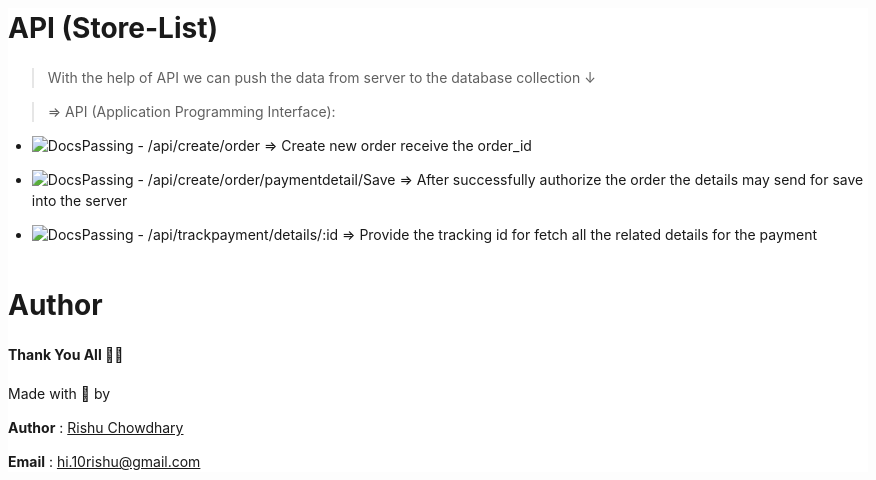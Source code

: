 


# API (Store-List) 

> With the help of API we can push the data from server to the database collection ↓

> => API (Application Programming Interface): 

- ![DocsPassing](https://img.shields.io/badge/POST-%2Fapi%2Fcreate%2Forder-blue) - /api/create/order => Create new order receive the order_id

- ![DocsPassing](https://img.shields.io/badge/POST-%2Fapi%2Fcreate%2Forder%2Fpaymentdetail%2FSave-blue) - /api/create/order/paymentdetail/Save => After successfully authorize the order the details may send for save into the server

- ![DocsPassing](https://img.shields.io/badge/GET-%2Fapi%2Ftrackpayment%2Fdetails%2F%3Aid-brightgreen) - /api/trackpayment/details/:id => Provide the tracking id for fetch all the related details for the payment



# Author

#### Thank You All 🙏🏻

Made with 🖤 by

**Author** : [Rishu Chowdhary](https://github.com/hirishu10)

**Email** : hi.10rishu@gmail.com


